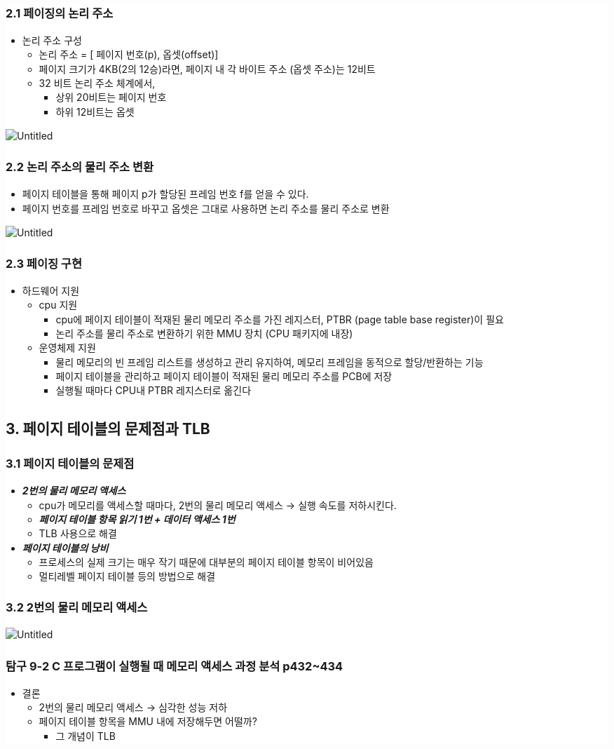### 2.1 페이징의 논리 주소

- 논리 주소 구성
    - 논리 주소 = [ 페이지 번호(p), 옵셋(offset)]
    - 페이지 크기가 4KB(2의 12승)라면, 페이지 내 각 바이트 주소 (옵셋 주소)는 12비트
    - 32 비트 논리 주소 체계에서,
        - 상위 20비트는 페이지 번호
        - 하위 12비트는 옵셋

![Untitled](Untitled%209.png)

### 2.2 논리 주소의 물리 주소 변환

- 페이지 테이블을 통해 페이지 p가 할당된 프레임 번호 f를 얻을 수 있다.
- 페이지 번호를 프레임 번호로 바꾸고 옵셋은 그대로 사용하면 논리 주소를 물리 주소로 변환

![Untitled](Untitled%2010.png)

### 2.3 페이징 구현

- 하드웨어 지원
    - cpu 지원
        - cpu에 페이지 테이블이 적재된 물리 메모리 주소를 가진 레지스터, PTBR (page table base register)이 필요
        - 논리 주소를 물리 주소로 변환하기 위한 MMU 장치 (CPU 패키지에 내장)
    - 운영체제 지원
        - 물리 메모리의 빈 프레임 리스트를 생성하고 관리 유지하여, 메모리 프레임을 동적으로 할당/반환하는 기능
        - 페이지 테이블을 관리하고 페이지 테이블이 적재된 물리 메모리 주소를 PCB에 저장
        - 실행될 때마다 CPU내 PTBR 레지스터로 옮긴다

## 3. 페이지 테이블의 문제점과 TLB

### 3.1 페이지 테이블의 문제점

- ***2번의 물리 메모리 액세스***
    - cpu가 메모리를 액세스할 때마다, 2번의 물리 메모리 액세스 → 실행 속도를 저하시킨다.
    - ***페이지 테이블 항목 읽기 1번 + 데이터 액세스 1번***
    - TLB 사용으로 해결
- ***페이지 테이블의 낭비***
    - 프로세스의 실제 크기는 매우 작기 때문에 대부분의 페이지 테이블 항목이 비어있음
    - 멀티레벨 페이지 테이블 등의 방법으로 해결

### 3.2 2번의 물리 메모리 액세스

![Untitled](Untitled%2011.png)

### 탐구 9-2 C 프로그램이 실행될 때 메모리 액세스 과정 분석 p432~434

- 결론
    - 2번의 물리 메모리 액세스 → 심각한 성능 저하
    - 페이지 테이블 항목을 MMU 내에 저장해두면 어떨까?
        - 그 개념이 TLB
